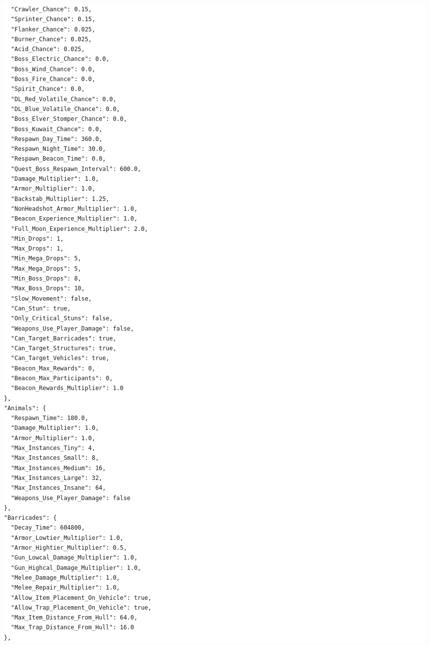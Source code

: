       "Crawler_Chance": 0.15,
      "Sprinter_Chance": 0.15,
      "Flanker_Chance": 0.025,
      "Burner_Chance": 0.025,
      "Acid_Chance": 0.025,
      "Boss_Electric_Chance": 0.0,
      "Boss_Wind_Chance": 0.0,
      "Boss_Fire_Chance": 0.0,
      "Spirit_Chance": 0.0,
      "DL_Red_Volatile_Chance": 0.0,
      "DL_Blue_Volatile_Chance": 0.0,
      "Boss_Elver_Stomper_Chance": 0.0,
      "Boss_Kuwait_Chance": 0.0,
      "Respawn_Day_Time": 360.0,
      "Respawn_Night_Time": 30.0,
      "Respawn_Beacon_Time": 0.0,
      "Quest_Boss_Respawn_Interval": 600.0,
      "Damage_Multiplier": 1.0,
      "Armor_Multiplier": 1.0,
      "Backstab_Multiplier": 1.25,
      "NonHeadshot_Armor_Multiplier": 1.0,
      "Beacon_Experience_Multiplier": 1.0,
      "Full_Moon_Experience_Multiplier": 2.0,
      "Min_Drops": 1,
      "Max_Drops": 1,
      "Min_Mega_Drops": 5,
      "Max_Mega_Drops": 5,
      "Min_Boss_Drops": 8,
      "Max_Boss_Drops": 10,
      "Slow_Movement": false,
      "Can_Stun": true,
      "Only_Critical_Stuns": false,
      "Weapons_Use_Player_Damage": false,
      "Can_Target_Barricades": true,
      "Can_Target_Structures": true,
      "Can_Target_Vehicles": true,
      "Beacon_Max_Rewards": 0,
      "Beacon_Max_Participants": 0,
      "Beacon_Rewards_Multiplier": 1.0
    },
    "Animals": {
      "Respawn_Time": 180.0,
      "Damage_Multiplier": 1.0,
      "Armor_Multiplier": 1.0,
      "Max_Instances_Tiny": 4,
      "Max_Instances_Small": 8,
      "Max_Instances_Medium": 16,
      "Max_Instances_Large": 32,
      "Max_Instances_Insane": 64,
      "Weapons_Use_Player_Damage": false
    },
    "Barricades": {
      "Decay_Time": 604800,
      "Armor_Lowtier_Multiplier": 1.0,
      "Armor_Hightier_Multiplier": 0.5,
      "Gun_Lowcal_Damage_Multiplier": 1.0,
      "Gun_Highcal_Damage_Multiplier": 1.0,
      "Melee_Damage_Multiplier": 1.0,
      "Melee_Repair_Multiplier": 1.0,
      "Allow_Item_Placement_On_Vehicle": true,
      "Allow_Trap_Placement_On_Vehicle": true,
      "Max_Item_Distance_From_Hull": 64.0,
      "Max_Trap_Distance_From_Hull": 16.0
    },